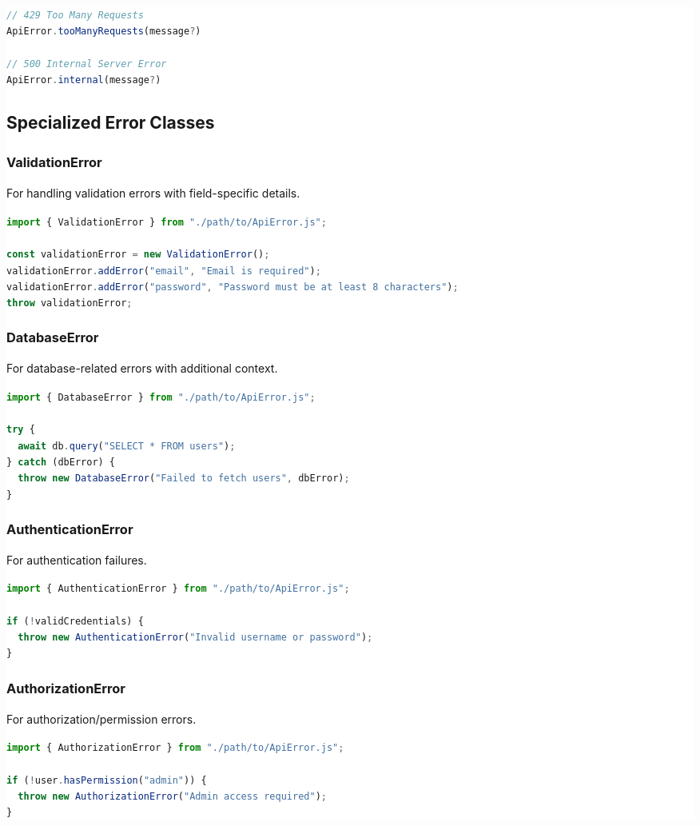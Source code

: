 ```javascript
// 429 Too Many Requests
ApiError.tooManyRequests(message?)

// 500 Internal Server Error
ApiError.internal(message?)
```

## Specialized Error Classes

### ValidationError

For handling validation errors with field-specific details.

```javascript
import { ValidationError } from "./path/to/ApiError.js";

const validationError = new ValidationError();
validationError.addError("email", "Email is required");
validationError.addError("password", "Password must be at least 8 characters");
throw validationError;
```

### DatabaseError

For database-related errors with additional context.

```javascript
import { DatabaseError } from "./path/to/ApiError.js";

try {
  await db.query("SELECT * FROM users");
} catch (dbError) {
  throw new DatabaseError("Failed to fetch users", dbError);
}
```

### AuthenticationError

For authentication failures.

```javascript
import { AuthenticationError } from "./path/to/ApiError.js";

if (!validCredentials) {
  throw new AuthenticationError("Invalid username or password");
}
```

### AuthorizationError

For authorization/permission errors.

```javascript
import { AuthorizationError } from "./path/to/ApiError.js";

if (!user.hasPermission("admin")) {
  throw new AuthorizationError("Admin access required");
}
```
